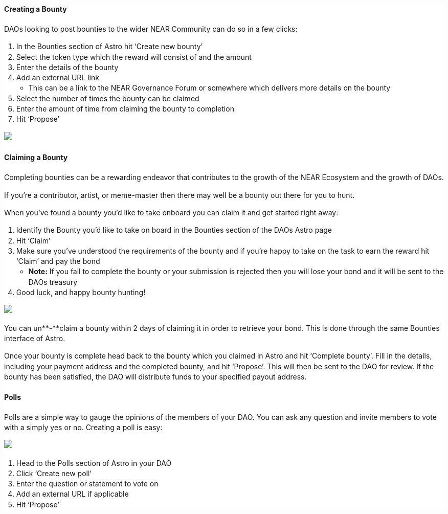 #### Creating a Bounty

DAOs looking to post bounties to the wider NEAR Community can do so in a few clicks:

1. In the Bounties section of Astro hit ‘Create new bounty’
2. Select the token type which the reward will consist of and the amount
3. Enter the details of the bounty
4. Add an external URL link 
   * This can be a link to the NEAR Governance Forum or somewhere which delivers more details on the bounty
5. Select the number of times the bounty can be claimed
6. Enter the amount of time from claiming the bounty to completion
7. Hit ‘Propose’

![](https://lh3.googleusercontent.com/wfUsbtmmqRqQQWjFmXz9e9qDLvORkjnw47tEXYtJ_p4BU9lmO2S6liaQgJ9CEvHeiDNi--U9iwEqoODD3zQHQcfl7oZkjYTwu1vUEu6XVtBrKWePZSkRtf0peg6mXfVNIfkN9pmO=s0)

#### Claiming a Bounty

Completing bounties can be a rewarding endeavor that contributes to the growth of the NEAR Ecosystem and the growth of DAOs.

If you’re a contributor, artist, or meme-master then there may well be a bounty out there for you to hunt. 

When you’ve found a bounty you’d like to take onboard you can claim it and get started right away:

1. Identify the Bounty you’d like to take on board in the Bounties section of the DAOs Astro page
2. Hit ‘Claim’
3. Make sure you’ve understood the requirements of the bounty and if you’re happy to take on the task to earn the reward hit ‘Claim’ and pay the bond
   * **Note:** If you fail to complete the bounty or your submission is rejected then you will lose your bond and it will be sent to the DAOs treasury
4. Good luck, and happy bounty hunting!

![](https://lh3.googleusercontent.com/06sd2A3WR06NwcM7Tsku6YzkN41rm6thA0jtTz8eWUnrJO0twnWcMgf-QZLxOyxIlKU6zJBS5GGS7ApOOPlvXYvDqe5yTQ1XLWMi3IdeAvrdRxtwrxz7WVl360xRYt1t6GKuwZO0=s0)

You can un**-**claim a bounty within 2 days of claiming it in order to retrieve your bond. This is done through the same Bounties interface of Astro.

Once your bounty is complete head back to the bounty which you claimed in Astro and hit ‘Complete bounty’. Fill in the details, including your payment address and the completed bounty, and hit ‘Propose’. This will then be sent to the DAO for review. If the bounty has been satisfied, the DAO will distribute funds to your specified payout address.

#### Polls

Polls are a simple way to gauge the opinions of the members of your DAO. You can ask any question and invite members to vote with a simply yes or no. Creating a poll is easy:

![](https://lh3.googleusercontent.com/fRmXBJvqDEGbXOX2lcFZAXG3JTFau8y79OvFUjOU7pNS8sxDfAgikr-k7U670h-I6BeKSYpkr85Lu1KZNiVAlB6KJfQcaTIziCtznnubqX1FoMbl5gG_vwc0E-3aqhg2m0Uzc60-=s0)

1. Head to the Polls section of Astro in your DAO
2. Click ‘Create new poll’
3. Enter the question or statement to vote on
4. Add an external URL if applicable
5. Hit ‘Propose’
